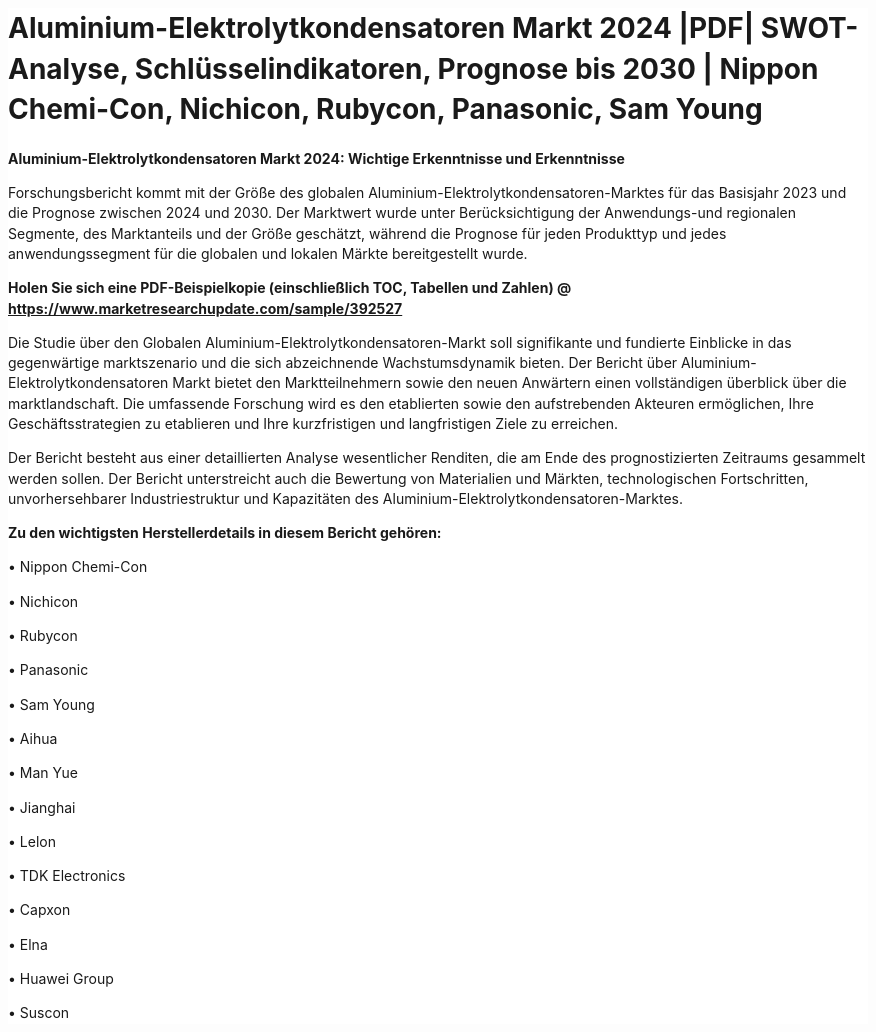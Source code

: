 # Aluminium-Elektrolytkondensatoren Markt 2024 |PDF| SWOT-Analyse, Schlüsselindikatoren, Prognose bis 2030 | Nippon Chemi-Con, Nichicon, Rubycon, Panasonic, Sam Young

<strong>Aluminium-Elektrolytkondensatoren Markt 2024: Wichtige Erkenntnisse und Erkenntnisse</strong>

Forschungsbericht kommt mit der Größe des globalen Aluminium-Elektrolytkondensatoren-Marktes für das Basisjahr 2023 und die Prognose zwischen 2024 und 2030. Der Marktwert wurde unter Berücksichtigung der Anwendungs-und regionalen Segmente, des Marktanteils und der Größe geschätzt, während die Prognose für jeden Produkttyp und jedes anwendungssegment für die globalen und lokalen Märkte bereitgestellt wurde.

<strong>Holen Sie sich eine PDF-Beispielkopie (einschließlich TOC, Tabellen und Zahlen) @
</strong><strong><a href=https://www.marketresearchupdate.com/sample/392527><strong>https://www.marketresearchupdate.com/sample/392527</u></font></a></strong></strong>

Die Studie über den Globalen Aluminium-Elektrolytkondensatoren-Markt soll signifikante und fundierte Einblicke in das gegenwärtige marktszenario und die sich abzeichnende Wachstumsdynamik bieten. Der Bericht über Aluminium-Elektrolytkondensatoren Markt bietet den Marktteilnehmern sowie den neuen Anwärtern einen vollständigen überblick über die marktlandschaft. Die umfassende Forschung wird es den etablierten sowie den aufstrebenden Akteuren ermöglichen, Ihre Geschäftsstrategien zu etablieren und Ihre kurzfristigen und langfristigen Ziele zu erreichen.

Der Bericht besteht aus einer detaillierten Analyse wesentlicher Renditen, die am Ende des prognostizierten Zeitraums gesammelt werden sollen. Der Bericht unterstreicht auch die Bewertung von Materialien und Märkten, technologischen Fortschritten, unvorhersehbarer Industriestruktur und Kapazitäten des Aluminium-Elektrolytkondensatoren-Marktes.

<strong>Zu den wichtigsten Herstellerdetails in diesem Bericht gehören:</strong>

• Nippon Chemi-Con

• Nichicon

• Rubycon

• Panasonic

• Sam Young

• Aihua

• Man Yue

• Jianghai

• Lelon

• TDK Electronics

• Capxon

• Elna

• Huawei Group

• Suscon
